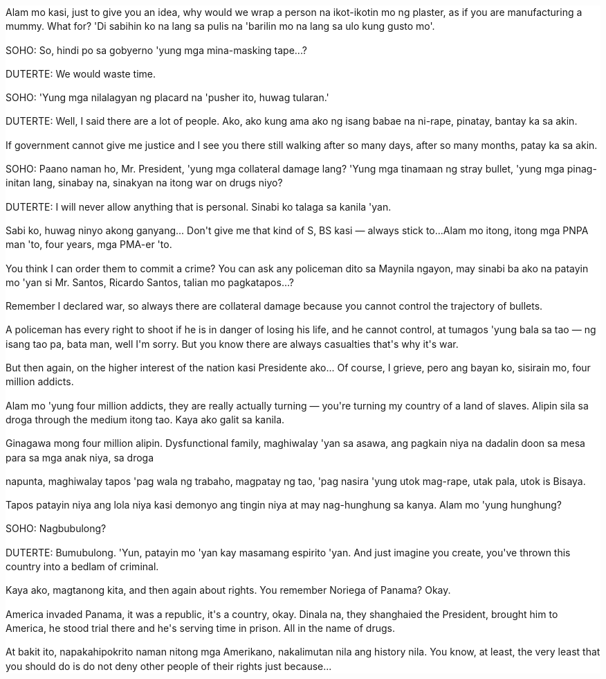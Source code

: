 Alam mo kasi, just to give you an idea, why would we wrap a person na ikot-ikotin mo ng plaster, as if you are manufacturing a mummy. What for? 'Di sabihin ko na lang sa pulis na 'barilin mo na lang sa ulo kung gusto mo'.

SOHO: So, hindi po sa gobyerno 'yung mga mina-masking tape...?

DUTERTE: We would waste time.

SOHO: 'Yung mga nilalagyan ng placard na 'pusher ito, huwag tularan.'

DUTERTE: Well, I said there are a lot of people. Ako, ako kung ama ako ng isang babae na ni-rape, pinatay, bantay ka sa akin.

If government cannot give me justice and I see you there still walking after so many days, after so many months, patay ka sa akin.

SOHO: Paano naman ho, Mr. President, 'yung mga collateral damage lang? 'Yung mga tinamaan ng stray bullet, 'yung mga pinag-initan lang, sinabay na, sinakyan na itong war on drugs niyo?

DUTERTE: I will never allow anything that is personal. Sinabi ko talaga sa kanila 'yan.

Sabi ko, huwag ninyo akong ganyang... Don't give me that kind of S, BS kasi — always stick to...Alam mo itong, itong mga PNPA man 'to, four years, mga PMA-er 'to.

You think I can order them to commit a crime? You can ask any policeman dito sa Maynila ngayon, may sinabi ba ako na patayin mo 'yan si Mr. Santos, Ricardo Santos, talian mo pagkatapos...?

Remember I declared war, so always there are collateral damage because you cannot control the trajectory of bullets.

A policeman has every right to shoot if he is in danger of losing his life, and he cannot control, at tumagos 'yung bala sa tao — ng isang tao pa, bata man, well I'm sorry. But you know there are always casualties that's why it's war.

But then again, on the higher interest of the nation kasi Presidente ako... Of course, I grieve, pero ang bayan ko, sisirain mo, four million addicts.

Alam mo 'yung four million addicts, they are really actually turning — you're turning my country of a land of slaves. Alipin sila sa droga through the medium itong tao. Kaya ako galit sa kanila.

Ginagawa mong four million alipin. Dysfunctional family, maghiwalay 'yan sa asawa, ang pagkain niya na dadalin doon sa mesa para sa mga anak niya, sa droga

napunta, maghiwalay tapos 'pag wala ng trabaho, magpatay ng tao, 'pag nasira 'yung utok mag-rape, utak pala, utok is Bisaya.

Tapos patayin niya ang lola niya kasi demonyo ang tingin niya at may nag-hunghung sa kanya. Alam mo 'yung hunghung?

SOHO: Nagbubulong?

DUTERTE: Bumubulong. 'Yun, patayin mo 'yan kay masamang espirito 'yan. And just imagine you create, you've thrown this country into a bedlam of criminal.

Kaya ako, magtanong kita, and then again about rights. You remember Noriega of Panama? Okay.

America invaded Panama, it was a republic, it's a country, okay. Dinala na, they shanghaied the President, brought him to America, he stood trial there and he's serving time in prison. All in the name of drugs.

At bakit ito, napakahipokrito naman nitong mga Amerikano, nakalimutan nila ang history nila. You know, at least, the very least that you should do is do not deny other people of their rights just because...
